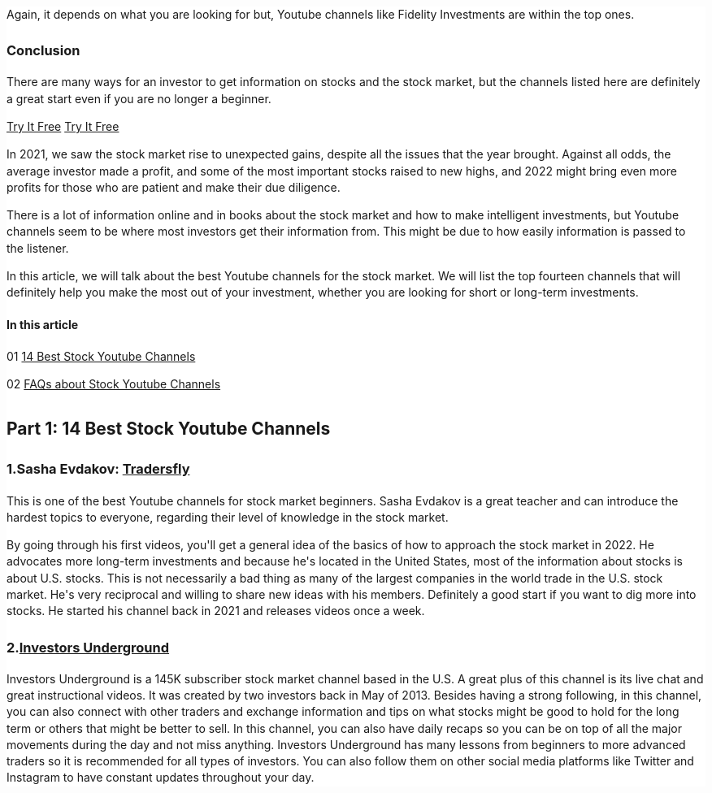 Again, it depends on what you are looking for but, Youtube channels like Fidelity Investments are within the top ones.

### Conclusion

There are many ways for an investor to get information on stocks and the stock market, but the channels listed here are definitely a great start even if you are no longer a beginner.

[Try It Free](https://tools.techidaily.com/wondershare/filmora/download/) [Try It Free](https://tools.techidaily.com/wondershare/filmora/download/)

In 2021, we saw the stock market rise to unexpected gains, despite all the issues that the year brought. Against all odds, the average investor made a profit, and some of the most important stocks raised to new highs, and 2022 might bring even more profits for those who are patient and make their due diligence.

There is a lot of information online and in books about the stock market and how to make intelligent investments, but Youtube channels seem to be where most investors get their information from. This might be due to how easily information is passed to the listener.

In this article, we will talk about the best Youtube channels for the stock market. We will list the top fourteen channels that will definitely help you make the most out of your investment, whether you are looking for short or long-term investments.

#### In this article

01 [14 Best Stock Youtube Channels](#part1)

02 [FAQs about Stock Youtube Channels](#part2)

## Part 1: 14 Best Stock Youtube Channels

### 1.Sasha Evdakov: [Tradersfly](https://www.youtube.com/c/tradersflyofficial)

This is one of the best Youtube channels for stock market beginners. Sasha Evdakov is a great teacher and can introduce the hardest topics to everyone, regarding their level of knowledge in the stock market.

By going through his first videos, you'll get a general idea of the basics of how to approach the stock market in 2022\. He advocates more long-term investments and because he's located in the United States, most of the information about stocks is about U.S. stocks. This is not necessarily a bad thing as many of the largest companies in the world trade in the U.S. stock market. He's very reciprocal and willing to share new ideas with his members. Definitely a good start if you want to dig more into stocks. He started his channel back in 2021 and releases videos once a week.

### 2.[Investors Underground](https://www.youtube.com/user/investorsunderground)

Investors Underground is a 145K subscriber stock market channel based in the U.S. A great plus of this channel is its live chat and great instructional videos. It was created by two investors back in May of 2013\. Besides having a strong following, in this channel, you can also connect with other traders and exchange information and tips on what stocks might be good to hold for the long term or others that might be better to sell. In this channel, you can also have daily recaps so you can be on top of all the major movements during the day and not miss anything. Investors Underground has many lessons from beginners to more advanced traders so it is recommended for all types of investors. You can also follow them on other social media platforms like Twitter and Instagram to have constant updates throughout your day.
